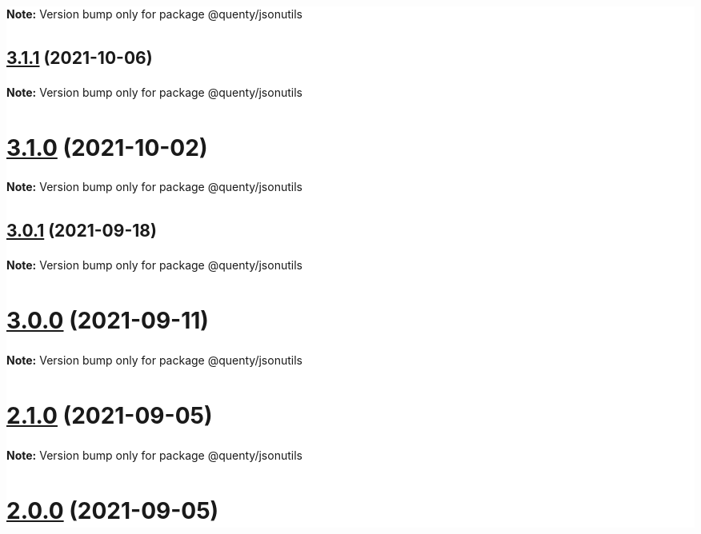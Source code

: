 **Note:** Version bump only for package @quenty/jsonutils





## [3.1.1](https://github.com/Quenty/NevermoreEngine/compare/@quenty/jsonutils@3.1.0...@quenty/jsonutils@3.1.1) (2021-10-06)

**Note:** Version bump only for package @quenty/jsonutils





# [3.1.0](https://github.com/Quenty/NevermoreEngine/compare/@quenty/jsonutils@3.0.1...@quenty/jsonutils@3.1.0) (2021-10-02)

**Note:** Version bump only for package @quenty/jsonutils





## [3.0.1](https://github.com/Quenty/NevermoreEngine/compare/@quenty/jsonutils@3.0.0...@quenty/jsonutils@3.0.1) (2021-09-18)

**Note:** Version bump only for package @quenty/jsonutils





# [3.0.0](https://github.com/Quenty/NevermoreEngine/compare/@quenty/jsonutils@2.1.0...@quenty/jsonutils@3.0.0) (2021-09-11)

**Note:** Version bump only for package @quenty/jsonutils





# [2.1.0](https://github.com/Quenty/NevermoreEngine/compare/@quenty/jsonutils@2.0.0...@quenty/jsonutils@2.1.0) (2021-09-05)

**Note:** Version bump only for package @quenty/jsonutils





# [2.0.0](https://github.com/Quenty/NevermoreEngine/compare/@quenty/jsonutils@1.2.0...@quenty/jsonutils@2.0.0) (2021-09-05)
